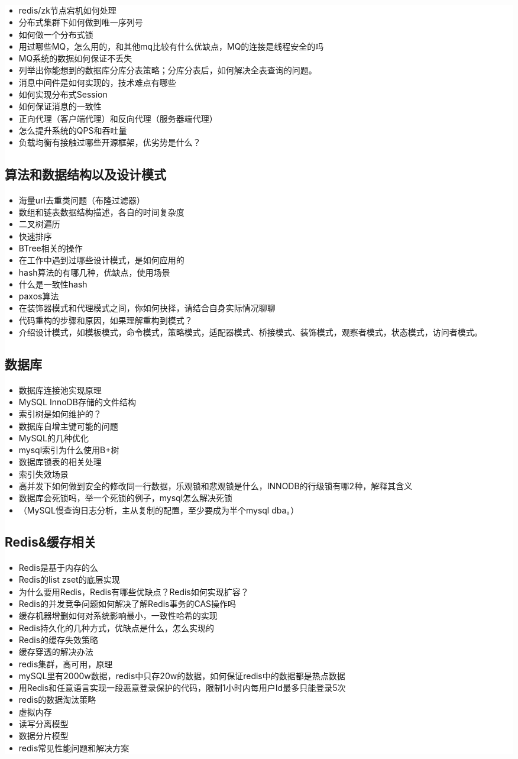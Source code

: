 - redis/zk节点宕机如何处理
- 分布式集群下如何做到唯一序列号
- 如何做一个分布式锁
- 用过哪些MQ，怎么用的，和其他mq比较有什么优缺点，MQ的连接是线程安全的吗
- MQ系统的数据如何保证不丢失
- 列举出你能想到的数据库分库分表策略；分库分表后，如何解决全表查询的问题。
- 消息中间件是如何实现的，技术难点有哪些
- 如何实现分布式Session
- 如何保证消息的一致性
- 正向代理（客户端代理）和反向代理（服务器端代理）
- 怎么提升系统的QPS和吞吐量
- 负载均衡有接触过哪些开源框架，优劣势是什么？

算法和数据结构以及设计模式
-------------------------------------
- 海量url去重类问题（布隆过滤器）
- 数组和链表数据结构描述，各自的时间复杂度
- 二叉树遍历
- 快速排序
- BTree相关的操作
- 在工作中遇到过哪些设计模式，是如何应用的
- hash算法的有哪几种，优缺点，使用场景
- 什么是一致性hash
- paxos算法
- 在装饰器模式和代理模式之间，你如何抉择，请结合自身实际情况聊聊
- 代码重构的步骤和原因，如果理解重构到模式？
- 介绍设计模式，如模板模式，命令模式，策略模式，适配器模式、桥接模式、装饰模式，观察者模式，状态模式，访问者模式。

数据库
-------------------------------------
- 数据库连接池实现原理
- MySQL InnoDB存储的文件结构
- 索引树是如何维护的？
- 数据库自增主键可能的问题
- MySQL的几种优化
- mysql索引为什么使用B+树
- 数据库锁表的相关处理
- 索引失效场景
- 高并发下如何做到安全的修改同一行数据，乐观锁和悲观锁是什么，INNODB的行级锁有哪2种，解释其含义
- 数据库会死锁吗，举一个死锁的例子，mysql怎么解决死锁
- （MySQL慢查询日志分析，主从复制的配置，至少要成为半个mysql dba。）

Redis&缓存相关
-------------------------------------
- Redis是基于内存的么
- Redis的list zset的底层实现
- 为什么要用Redis，Redis有哪些优缺点？Redis如何实现扩容？
- Redis的并发竞争问题如何解决了解Redis事务的CAS操作吗
- 缓存机器增删如何对系统影响最小，一致性哈希的实现
- Redis持久化的几种方式，优缺点是什么，怎么实现的
- Redis的缓存失效策略
- 缓存穿透的解决办法
- redis集群，高可用，原理
- mySQL里有2000w数据，redis中只存20w的数据，如何保证redis中的数据都是热点数据
- 用Redis和任意语言实现一段恶意登录保护的代码，限制1小时内每用户Id最多只能登录5次
- redis的数据淘汰策略
- 虚拟内存
- 读写分离模型
- 数据分片模型
- redis常见性能问题和解决方案
